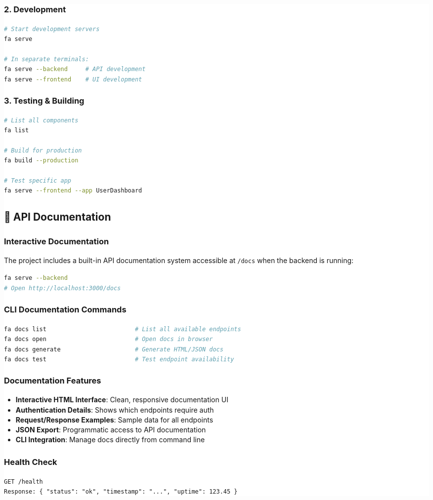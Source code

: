 ### 2. Development
```bash
# Start development servers
fa serve

# In separate terminals:
fa serve --backend     # API development
fa serve --frontend    # UI development
```

### 3. Testing & Building
```bash
# List all components
fa list

# Build for production
fa build --production

# Test specific app
fa serve --frontend --app UserDashboard
```

## 📖 API Documentation

### Interactive Documentation
The project includes a built-in API documentation system accessible at `/docs` when the backend is running:

```bash
fa serve --backend
# Open http://localhost:3000/docs
```

### CLI Documentation Commands
```bash
fa docs list                         # List all available endpoints
fa docs open                         # Open docs in browser  
fa docs generate                     # Generate HTML/JSON docs
fa docs test                         # Test endpoint availability
```

### Documentation Features
- **Interactive HTML Interface**: Clean, responsive documentation UI
- **Authentication Details**: Shows which endpoints require auth
- **Request/Response Examples**: Sample data for all endpoints
- **JSON Export**: Programmatic access to API documentation
- **CLI Integration**: Manage docs directly from command line

### Health Check
```
GET /health
Response: { "status": "ok", "timestamp": "...", "uptime": 123.45 }
```
